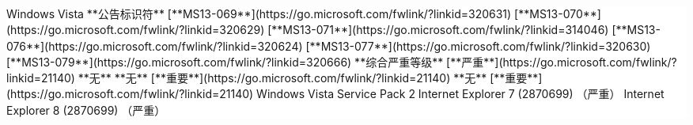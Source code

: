 </td>
</tr>
<tr>
<th colspan="7" style="border:1px solid black;">
Windows Vista
</th>
</tr>
<tr class="alternateRow">
<td style="border:1px solid black;">
**公告标识符**
</td>
<td style="border:1px solid black;">
[**MS13-069**](https://go.microsoft.com/fwlink/?linkid=320631)
</td>
<td style="border:1px solid black;">
[**MS13-070**](https://go.microsoft.com/fwlink/?linkid=320629)
</td>
<td style="border:1px solid black;">
[**MS13-071**](https://go.microsoft.com/fwlink/?linkid=314046)
</td>
<td style="border:1px solid black;">
[**MS13-076**](https://go.microsoft.com/fwlink/?linkid=320624)
</td>
<td style="border:1px solid black;">
[**MS13-077**](https://go.microsoft.com/fwlink/?linkid=320630)
</td>
<td style="border:1px solid black;">
[**MS13-079**](https://go.microsoft.com/fwlink/?linkid=320666)
</td>
</tr>
<tr>
<td style="border:1px solid black;">
**综合严重等级**
</td>
<td style="border:1px solid black;">
[**严重**](https://go.microsoft.com/fwlink/?linkid=21140)
</td>
<td style="border:1px solid black;">
**无**
</td>
<td style="border:1px solid black;">
**无**
</td>
<td style="border:1px solid black;">
[**重要**](https://go.microsoft.com/fwlink/?linkid=21140)
</td>
<td style="border:1px solid black;">
**无**
</td>
<td style="border:1px solid black;">
[**重要**](https://go.microsoft.com/fwlink/?linkid=21140)
</td>
</tr>
<tr class="alternateRow">
<td style="border:1px solid black;">
Windows Vista Service Pack 2
</td>
<td style="border:1px solid black;">
Internet Explorer 7  
(2870699)  
（严重）  
Internet Explorer 8  
(2870699)  
（严重）  